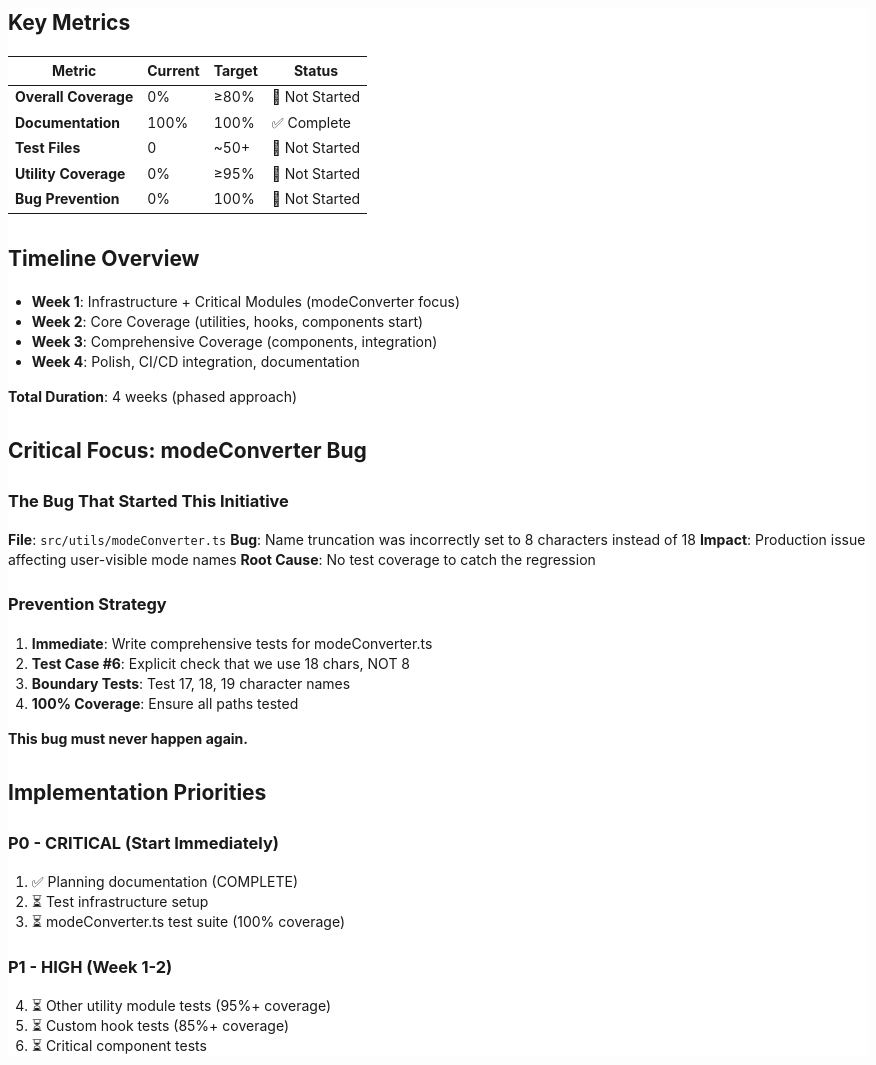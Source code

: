 ## Key Metrics

| Metric | Current | Target | Status |
|--------|---------|--------|--------|
| **Overall Coverage** | 0% | ≥80% | 🔴 Not Started |
| **Documentation** | 100% | 100% | ✅ Complete |
| **Test Files** | 0 | ~50+ | 🔴 Not Started |
| **Utility Coverage** | 0% | ≥95% | 🔴 Not Started |
| **Bug Prevention** | 0% | 100% | 🔴 Not Started |

## Timeline Overview

- **Week 1**: Infrastructure + Critical Modules (modeConverter focus)
- **Week 2**: Core Coverage (utilities, hooks, components start)
- **Week 3**: Comprehensive Coverage (components, integration)
- **Week 4**: Polish, CI/CD integration, documentation

**Total Duration**: 4 weeks (phased approach)

## Critical Focus: modeConverter Bug

### The Bug That Started This Initiative
**File**: `src/utils/modeConverter.ts`
**Bug**: Name truncation was incorrectly set to 8 characters instead of 18
**Impact**: Production issue affecting user-visible mode names
**Root Cause**: No test coverage to catch the regression

### Prevention Strategy
1. **Immediate**: Write comprehensive tests for modeConverter.ts
2. **Test Case #6**: Explicit check that we use 18 chars, NOT 8
3. **Boundary Tests**: Test 17, 18, 19 character names
4. **100% Coverage**: Ensure all paths tested

**This bug must never happen again.**

## Implementation Priorities

### P0 - CRITICAL (Start Immediately)
1. ✅ Planning documentation (COMPLETE)
2. ⏳ Test infrastructure setup
3. ⏳ modeConverter.ts test suite (100% coverage)

### P1 - HIGH (Week 1-2)
4. ⏳ Other utility module tests (95%+ coverage)
5. ⏳ Custom hook tests (85%+ coverage)
6. ⏳ Critical component tests
